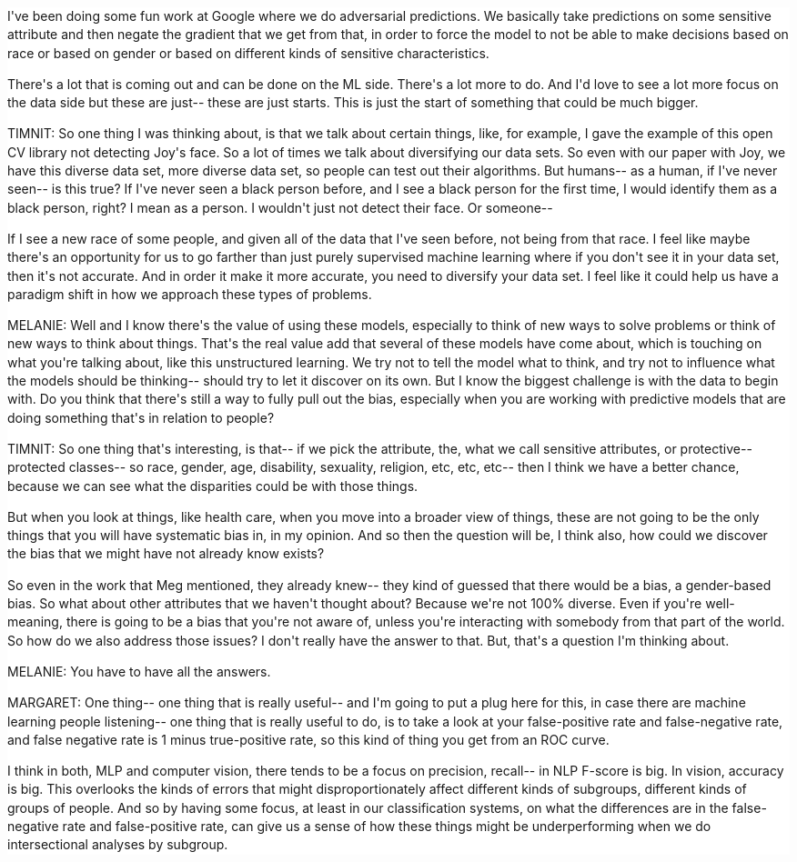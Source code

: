 I've been doing some fun work at Google where we do adversarial predictions. We basically take predictions on some sensitive attribute and then negate the gradient that we get from that, in order to force the model to not be able to make decisions based on race or based on gender or based on different kinds of sensitive characteristics. 

There's a lot that is coming out and can be done on the ML side. There's a lot more to do. And I'd love to see a lot more focus on the data side but these are just-- these are just starts. This is just the start of something that could be much bigger. 

TIMNIT: So one thing I was thinking about, is that we talk about certain things, like, for example, I gave the example of this open CV library not detecting Joy's face. So a lot of times we talk about diversifying our data sets. So even with our paper with Joy, we have this diverse data set, more diverse data set, so people can test out their algorithms. But humans-- as a human, if I've never seen-- is this true? If I've never seen a black person before, and I see a black person for the first time, I would identify them as a black person, right? I mean as a person. I wouldn't just not detect their face. Or someone-- 

If I see a new race of some people, and given all of the data that I've seen before, not being from that race. I feel like maybe there's an opportunity for us to go farther than just purely supervised machine learning where if you don't see it in your data set, then it's not accurate. And in order it make it more accurate, you need to diversify your data set. I feel like it could help us have a paradigm shift in how we approach these types of problems. 

MELANIE: Well and I know there's the value of using these models, especially to think of new ways to solve problems or think of new ways to think about things. That's the real value add that several of these models have come about, which is touching on what you're talking about, like this unstructured learning. We try not to tell the model what to think, and try not to influence what the models should be thinking-- should try to let it discover on its own. But I know the biggest challenge is with the data to begin with. Do you think that there's still a way to fully pull out the bias, especially when you are working with predictive models that are doing something that's in relation to people? 

TIMNIT: So one thing that's interesting, is that-- if we pick the attribute, the, what we call sensitive attributes, or protective-- protected classes-- so race, gender, age, disability, sexuality, religion, etc, etc, etc-- then I think we have a better chance, because we can see what the disparities could be with those things. 

But when you look at things, like health care, when you move into a broader view of things, these are not going to be the only things that you will have systematic bias in, in my opinion. And so then the question will be, I think also, how could we discover the bias that we might have not already know exists? 

So even in the work that Meg mentioned, they already knew-- they kind of guessed that there would be a bias, a gender-based bias. So what about other attributes that we haven't thought about? Because we're not 100% diverse. Even if you're well-meaning, there is going to be a bias that you're not aware of, unless you're interacting with somebody from that part of the world. So how do we also address those issues? I don't really have the answer to that. But, that's a question I'm thinking about. 

MELANIE: You have to have all the answers. 

MARGARET: One thing-- one thing that is really useful-- and I'm going to put a plug here for this, in case there are machine learning people listening-- one thing that is really useful to do, is to take a look at your false-positive rate and false-negative rate, and false negative rate is 1 minus true-positive rate, so this kind of thing you get from an ROC curve. 

I think in both, MLP and computer vision, there tends to be a focus on precision, recall-- in NLP F-score is big. In vision, accuracy is big. This overlooks the kinds of errors that might disproportionately affect different kinds of subgroups, different kinds of groups of people. And so by having some focus, at least in our classification systems, on what the differences are in the false-negative rate and false-positive rate, can give us a sense of how these things might be underperforming when we do intersectional analyses by subgroup. 
